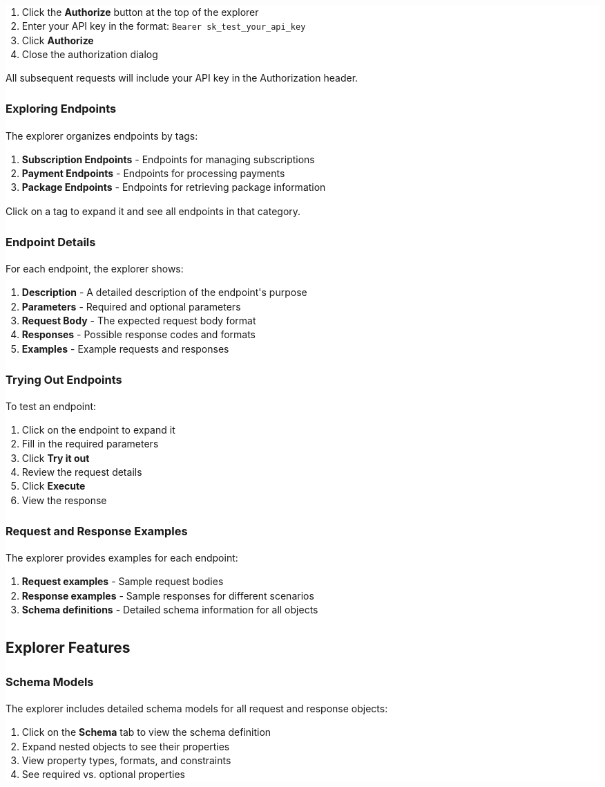 1. Click the **Authorize** button at the top of the explorer
2. Enter your API key in the format: `Bearer sk_test_your_api_key`
3. Click **Authorize**
4. Close the authorization dialog

All subsequent requests will include your API key in the Authorization header.

### Exploring Endpoints

The explorer organizes endpoints by tags:

1. **Subscription Endpoints** - Endpoints for managing subscriptions
2. **Payment Endpoints** - Endpoints for processing payments
3. **Package Endpoints** - Endpoints for retrieving package information

Click on a tag to expand it and see all endpoints in that category.

### Endpoint Details

For each endpoint, the explorer shows:

1. **Description** - A detailed description of the endpoint's purpose
2. **Parameters** - Required and optional parameters
3. **Request Body** - The expected request body format
4. **Responses** - Possible response codes and formats
5. **Examples** - Example requests and responses

### Trying Out Endpoints

To test an endpoint:

1. Click on the endpoint to expand it
2. Fill in the required parameters
3. Click **Try it out**
4. Review the request details
5. Click **Execute**
6. View the response

### Request and Response Examples

The explorer provides examples for each endpoint:

1. **Request examples** - Sample request bodies
2. **Response examples** - Sample responses for different scenarios
3. **Schema definitions** - Detailed schema information for all objects

## Explorer Features

### Schema Models

The explorer includes detailed schema models for all request and response objects:

1. Click on the **Schema** tab to view the schema definition
2. Expand nested objects to see their properties
3. View property types, formats, and constraints
4. See required vs. optional properties
